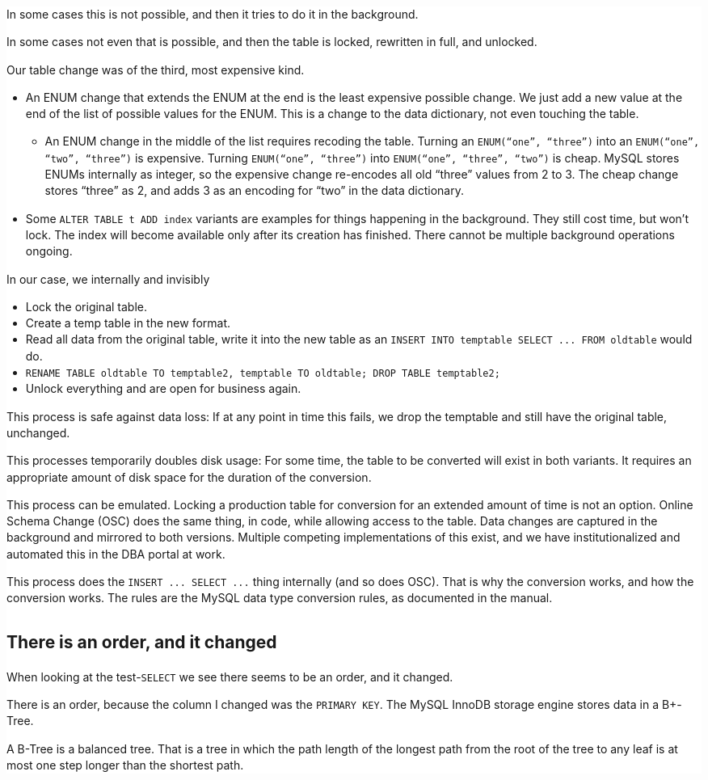 In some cases this is not possible, and then it tries to do it in the background.

In some cases not even that is possible, and then the table is locked, rewritten in full, and unlocked.

Our table change was of the third, most expensive kind.

- An ENUM change that extends the ENUM at the end is the least expensive possible change. We just add a new value at the end of the list of possible values for the ENUM. This is a change to the data dictionary, not even touching the table.

  - An ENUM change in the middle of the list requires recoding the table. Turning an `ENUM(“one”, “three”)` into an `ENUM(“one”, “two”, “three”)` is expensive. Turning `ENUM(“one”, “three”)` into `ENUM(“one”, “three”, “two”)` is cheap. MySQL stores ENUMs internally as integer, so the expensive change re-encodes all old “three” values from 2 to 3. The cheap change stores “three” as 2, and adds 3 as an encoding for “two” in the data dictionary.

- Some `ALTER TABLE t ADD index` variants are examples for things happening in the background. They still cost time, but won’t lock. The index will become available only after its creation has finished. There cannot be multiple background operations ongoing.

In our case, we internally and invisibly

- Lock the original table.
- Create a temp table in the new format.
- Read all data from the original table, write it into the new table as an `INSERT INTO temptable SELECT ... FROM oldtable` would do.
- `RENAME TABLE oldtable TO temptable2, temptable TO oldtable; DROP TABLE temptable2;`
- Unlock everything and are open for business again.

This process is safe against data loss: If at any point in time this fails, we drop the temptable and still have the original table, unchanged.

This processes temporarily doubles disk usage: For some time, the table to be converted will exist in both variants. It requires an appropriate amount of disk space for the duration of the conversion.

This process can be emulated. Locking a production table for conversion for an extended amount of time is not an option. Online Schema Change (OSC) does the same thing, in code, while allowing access to the table. Data changes are captured in the background and mirrored to both versions. Multiple competing implementations of this exist, and we have institutionalized and automated this in the DBA portal at work.

This process does the `INSERT ... SELECT ...` thing internally (and so does OSC). That is why the conversion works, and how the conversion works. The rules are the MySQL data type conversion rules, as documented in the manual.

## There is an order, and it changed

When looking at the test-`SELECT` we see there seems to be an order, and it changed.

There is an order, because the column I changed was the `PRIMARY KEY`. The MySQL InnoDB storage engine stores data in a B+-Tree.

A B-Tree is a balanced tree. That is a tree in which the path length of the longest path from the root of the tree to any leaf is at most one step longer than the shortest path.
